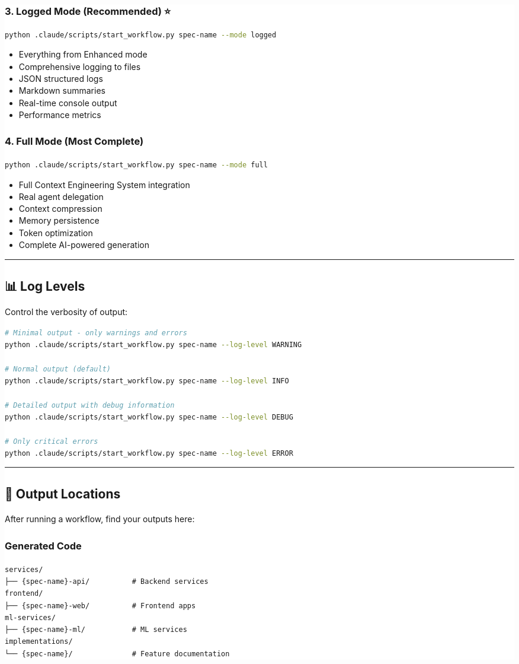 ### 3. **Logged Mode** (Recommended) ⭐
```bash
python .claude/scripts/start_workflow.py spec-name --mode logged
```
- Everything from Enhanced mode
- Comprehensive logging to files
- JSON structured logs
- Markdown summaries
- Real-time console output
- Performance metrics

### 4. **Full Mode** (Most Complete)
```bash
python .claude/scripts/start_workflow.py spec-name --mode full
```
- Full Context Engineering System integration
- Real agent delegation
- Context compression
- Memory persistence
- Token optimization
- Complete AI-powered generation

---

## 📊 Log Levels

Control the verbosity of output:

```bash
# Minimal output - only warnings and errors
python .claude/scripts/start_workflow.py spec-name --log-level WARNING

# Normal output (default)
python .claude/scripts/start_workflow.py spec-name --log-level INFO

# Detailed output with debug information
python .claude/scripts/start_workflow.py spec-name --log-level DEBUG

# Only critical errors
python .claude/scripts/start_workflow.py spec-name --log-level ERROR
```

---

## 📁 Output Locations

After running a workflow, find your outputs here:

### Generated Code
```
services/
├── {spec-name}-api/          # Backend services
frontend/
├── {spec-name}-web/          # Frontend apps
ml-services/
├── {spec-name}-ml/           # ML services
implementations/
└── {spec-name}/              # Feature documentation
```
